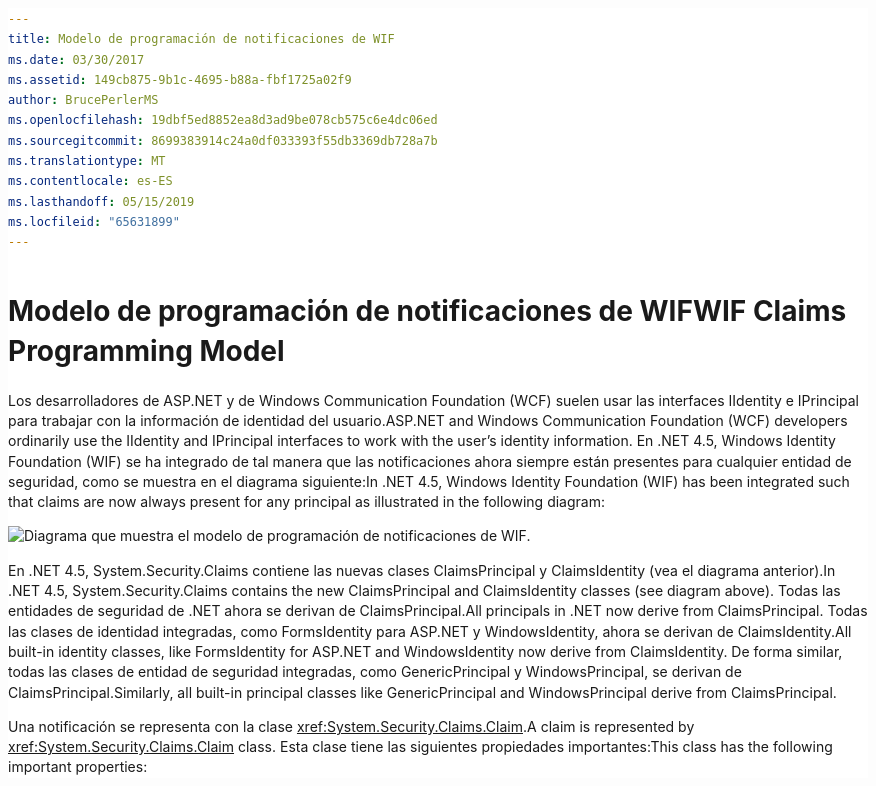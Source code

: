 ```yaml
---
title: Modelo de programación de notificaciones de WIF
ms.date: 03/30/2017
ms.assetid: 149cb875-9b1c-4695-b88a-fbf1725a02f9
author: BrucePerlerMS
ms.openlocfilehash: 19dbf5ed8852ea8d3ad9be078cb575c6e4dc06ed
ms.sourcegitcommit: 8699383914c24a0df033393f55db3369db728a7b
ms.translationtype: MT
ms.contentlocale: es-ES
ms.lasthandoff: 05/15/2019
ms.locfileid: "65631899"
---
```

# <a name="wif-claims-programming-model"></a><span data-ttu-id="2f861-102">Modelo de programación de notificaciones de WIF</span><span class="sxs-lookup"><span data-stu-id="2f861-102">WIF Claims Programming Model</span></span>
<span data-ttu-id="2f861-103">Los desarrolladores de ASP.NET y de Windows Communication Foundation (WCF) suelen usar las interfaces IIdentity e IPrincipal para trabajar con la información de identidad del usuario.</span><span class="sxs-lookup"><span data-stu-id="2f861-103">ASP.NET and Windows Communication Foundation (WCF) developers ordinarily use the IIdentity and IPrincipal interfaces to work with the user’s identity information.</span></span> <span data-ttu-id="2f861-104">En .NET 4.5, Windows Identity Foundation (WIF) se ha integrado de tal manera que las notificaciones ahora siempre están presentes para cualquier entidad de seguridad, como se muestra en el diagrama siguiente:</span><span class="sxs-lookup"><span data-stu-id="2f861-104">In .NET 4.5, Windows Identity Foundation (WIF) has been integrated such that claims are now always present for any principal as illustrated in the following diagram:</span></span>

 ![Diagrama que muestra el modelo de programación de notificaciones de WIF.](./media/wif-claims-programming-model/wif-claims-programming-model.png)

 <span data-ttu-id="2f861-106">En .NET 4.5, System.Security.Claims contiene las nuevas clases ClaimsPrincipal y ClaimsIdentity (vea el diagrama anterior).</span><span class="sxs-lookup"><span data-stu-id="2f861-106">In .NET 4.5, System.Security.Claims contains the new ClaimsPrincipal and ClaimsIdentity classes (see diagram above).</span></span> <span data-ttu-id="2f861-107">Todas las entidades de seguridad de .NET ahora se derivan de ClaimsPrincipal.</span><span class="sxs-lookup"><span data-stu-id="2f861-107">All principals in .NET now derive from ClaimsPrincipal.</span></span> <span data-ttu-id="2f861-108">Todas las clases de identidad integradas, como FormsIdentity para ASP.NET y WindowsIdentity, ahora se derivan de ClaimsIdentity.</span><span class="sxs-lookup"><span data-stu-id="2f861-108">All built-in identity classes, like FormsIdentity for ASP.NET and WindowsIdentity now derive from ClaimsIdentity.</span></span> <span data-ttu-id="2f861-109">De forma similar, todas las clases de entidad de seguridad integradas, como GenericPrincipal y WindowsPrincipal, se derivan de ClaimsPrincipal.</span><span class="sxs-lookup"><span data-stu-id="2f861-109">Similarly, all built-in principal classes like GenericPrincipal and WindowsPrincipal derive from ClaimsPrincipal.</span></span>

 <span data-ttu-id="2f861-110">Una notificación se representa con la clase <xref:System.Security.Claims.Claim>.</span><span class="sxs-lookup"><span data-stu-id="2f861-110">A claim is represented by <xref:System.Security.Claims.Claim> class.</span></span> <span data-ttu-id="2f861-111">Esta clase tiene las siguientes propiedades importantes:</span><span class="sxs-lookup"><span data-stu-id="2f861-111">This class has the following important properties:</span></span>
